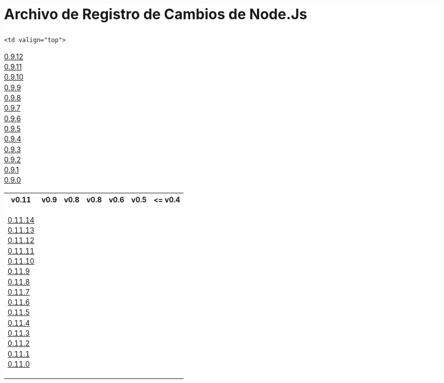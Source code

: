 # Archivo de Registro de Cambios de Node.Js





<table>
  <tr>
    
<th>v0.11</th>
<th>v0.9</th>
<th>v0.8</th>
<th>v0.8</th>
<th>v0.6</th>
<th>v0.5</th>
<th>&lt;= v0.4</th>
  </tr>
  
  <tr>
    <td valign="top">
      
<a href="#0.11.14">0.11.14</a><br />
<a href="#0.11.13">0.11.13</a><br />
<a href="#0.11.12">0.11.12</a><br />
<a href="#0.11.11">0.11.11</a><br />
<a href="#0.11.10">0.11.10</a><br />
<a href="#0.11.9">0.11.9</a><br />
<a href="#0.11.8">0.11.8</a><br />
<a href="#0.11.7">0.11.7</a><br />
<a href="#0.11.6">0.11.6</a><br />
<a href="#0.11.5">0.11.5</a><br />
<a href="#0.11.4">0.11.4</a><br />
<a href="#0.11.3">0.11.3</a><br />
<a href="#0.11.2">0.11.2</a><br />
<a href="#0.11.1">0.11.1</a><br />
<a href="#0.11.0">0.11.0</a><br />
    </td>
    
    <td valign="top">
      
<a href="#0.9.12">0.9.12</a><br />
<a href="#0.9.11">0.9.11</a><br />
<a href="#0.9.10">0.9.10</a><br />
<a href="#0.9.9">0.9.9</a><br />
<a href="#0.9.8">0.9.8</a><br />
<a href="#0.9.7">0.9.7</a><br />
<a href="#0.9.6">0.9.6</a><br />
<a href="#0.9.5">0.9.5</a><br />
<a href="#0.9.4">0.9.4</a><br />
<a href="#0.9.3">0.9.3</a><br />
<a href="#0.9.2">0.9.2</a><br />
<a href="#0.9.1">0.9.1</a><br />
<a href="#0.9.0">0.9.0</a><br />
    </td>
    
